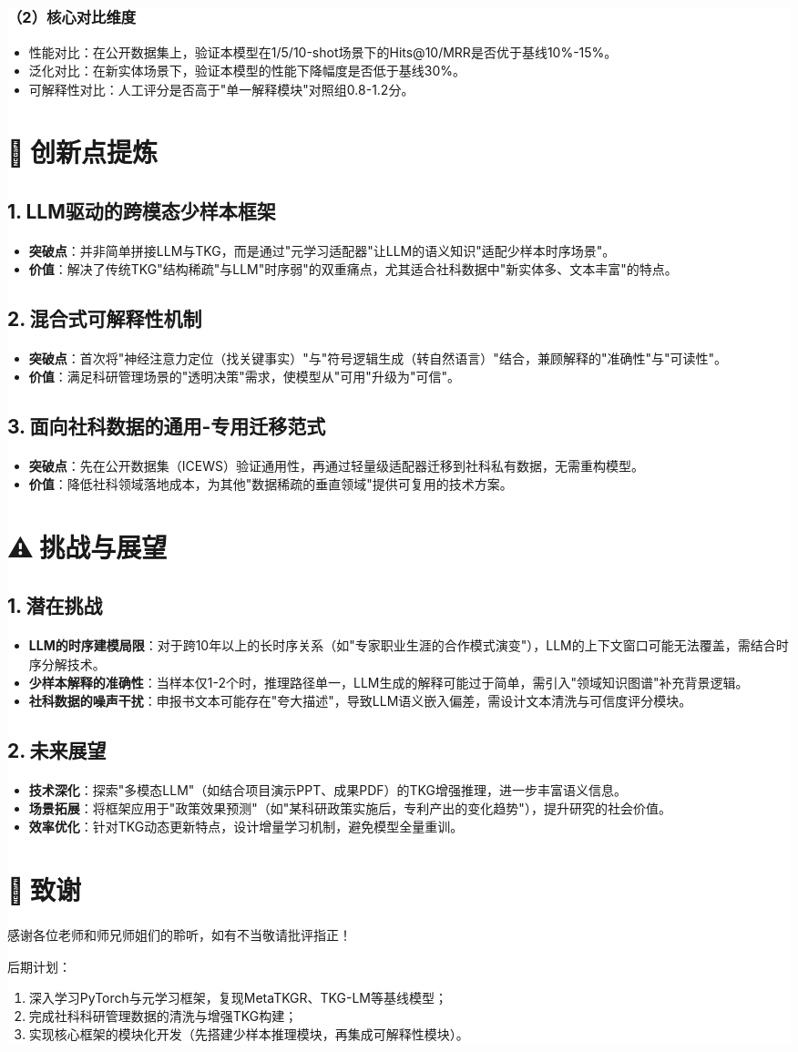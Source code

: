 ### （2）核心对比维度
- 性能对比：在公开数据集上，验证本模型在1/5/10-shot场景下的Hits@10/MRR是否优于基线10%-15%。
- 泛化对比：在新实体场景下，验证本模型的性能下降幅度是否低于基线30%。
- 可解释性对比：人工评分是否高于"单一解释模块"对照组0.8-1.2分。


# 💎 创新点提炼



## 1. LLM驱动的跨模态少样本框架
- **突破点**：并非简单拼接LLM与TKG，而是通过"元学习适配器"让LLM的语义知识"适配少样本时序场景"。
- **价值**：解决了传统TKG"结构稀疏"与LLM"时序弱"的双重痛点，尤其适合社科数据中"新实体多、文本丰富"的特点。

## 2. 混合式可解释性机制
- **突破点**：首次将"神经注意力定位（找关键事实）"与"符号逻辑生成（转自然语言）"结合，兼顾解释的"准确性"与"可读性"。
- **价值**：满足科研管理场景的"透明决策"需求，使模型从"可用"升级为"可信"。

## 3. 面向社科数据的通用-专用迁移范式
- **突破点**：先在公开数据集（ICEWS）验证通用性，再通过轻量级适配器迁移到社科私有数据，无需重构模型。
- **价值**：降低社科领域落地成本，为其他"数据稀疏的垂直领域"提供可复用的技术方案。


# ⚠️ 挑战与展望



## 1. 潜在挑战
- **LLM的时序建模局限**：对于跨10年以上的长时序关系（如"专家职业生涯的合作模式演变"），LLM的上下文窗口可能无法覆盖，需结合时序分解技术。
- **少样本解释的准确性**：当样本仅1-2个时，推理路径单一，LLM生成的解释可能过于简单，需引入"领域知识图谱"补充背景逻辑。
- **社科数据的噪声干扰**：申报书文本可能存在"夸大描述"，导致LLM语义嵌入偏差，需设计文本清洗与可信度评分模块。

## 2. 未来展望
- **技术深化**：探索"多模态LLM"（如结合项目演示PPT、成果PDF）的TKG增强推理，进一步丰富语义信息。
- **场景拓展**：将框架应用于"政策效果预测"（如"某科研政策实施后，专利产出的变化趋势"），提升研究的社会价值。
- **效率优化**：针对TKG动态更新特点，设计增量学习机制，避免模型全量重训。


# 🙏 致谢





感谢各位老师和师兄师姐们的聆听，如有不当敬请批评指正！

后期计划：
1.  深入学习PyTorch与元学习框架，复现MetaTKGR、TKG-LM等基线模型；
2.  完成社科科研管理数据的清洗与增强TKG构建；
3.  实现核心框架的模块化开发（先搭建少样本推理模块，再集成可解释性模块）。